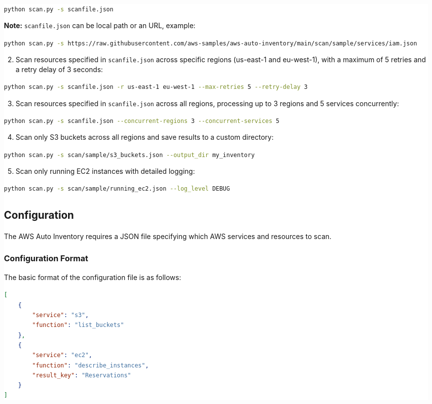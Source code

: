 ```bash
python scan.py -s scanfile.json
```

**Note:** `scanfile.json` can be local path or an URL, example:

```bash
python scan.py -s https://raw.githubusercontent.com/aws-samples/aws-auto-inventory/main/scan/sample/services/iam.json
```

2. Scan resources specified in `scanfile.json` across specific regions (us-east-1 and eu-west-1), with a maximum of 5 retries and a retry delay of 3 seconds:

```bash
python scan.py -s scanfile.json -r us-east-1 eu-west-1 --max-retries 5 --retry-delay 3
```

3. Scan resources specified in `scanfile.json` across all regions, processing up to 3 regions and 5 services concurrently:

```bash
python scan.py -s scanfile.json --concurrent-regions 3 --concurrent-services 5
```

4. Scan only S3 buckets across all regions and save results to a custom directory:

```bash
python scan.py -s scan/sample/s3_buckets.json --output_dir my_inventory
```

5. Scan only running EC2 instances with detailed logging:

```bash
python scan.py -s scan/sample/running_ec2.json --log_level DEBUG
```

## Configuration

The AWS Auto Inventory requires a JSON file specifying which AWS services and resources to scan.

### Configuration Format

The basic format of the configuration file is as follows:

```json
[
    {
        "service": "s3",
        "function": "list_buckets"
    },
    {
        "service": "ec2",
        "function": "describe_instances",
        "result_key": "Reservations"
    }
]
```
